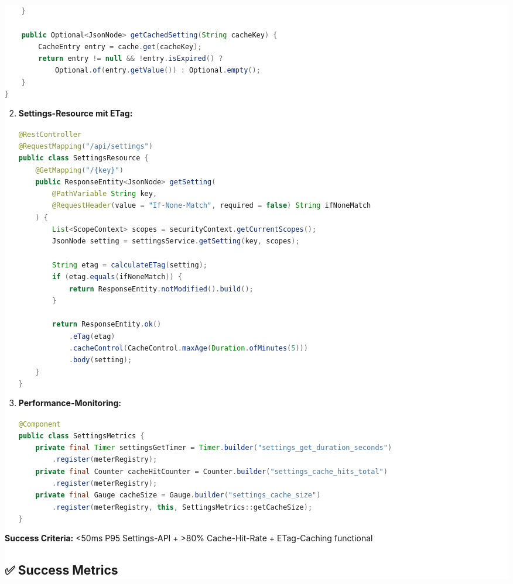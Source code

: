    ```java
       }

       public Optional<JsonNode> getCachedSetting(String cacheKey) {
           CacheEntry entry = cache.get(cacheKey);
           return entry != null && !entry.isExpired() ?
               Optional.of(entry.getValue()) : Optional.empty();
       }
   }
   ```

2. **Settings-Resource mit ETag:**
   ```java
   @RestController
   @RequestMapping("/api/settings")
   public class SettingsResource {
       @GetMapping("/{key}")
       public ResponseEntity<JsonNode> getSetting(
           @PathVariable String key,
           @RequestHeader(value = "If-None-Match", required = false) String ifNoneMatch
       ) {
           List<ScopeContext> scopes = securityContext.getCurrentScopes();
           JsonNode setting = settingsService.getSetting(key, scopes);

           String etag = calculateETag(setting);
           if (etag.equals(ifNoneMatch)) {
               return ResponseEntity.notModified().build();
           }

           return ResponseEntity.ok()
               .eTag(etag)
               .cacheControl(CacheControl.maxAge(Duration.ofMinutes(5)))
               .body(setting);
       }
   }
   ```

3. **Performance-Monitoring:**
   ```java
   @Component
   public class SettingsMetrics {
       private final Timer settingsGetTimer = Timer.builder("settings_get_duration_seconds")
           .register(meterRegistry);
       private final Counter cacheHitCounter = Counter.builder("settings_cache_hits_total")
           .register(meterRegistry);
       private final Gauge cacheSize = Gauge.builder("settings_cache_size")
           .register(meterRegistry, this, SettingsMetrics::getCacheSize);
   }
   ```

**Success Criteria:** <50ms P95 Settings-API + >80% Cache-Hit-Rate + ETag-Caching functional

## ✅ Success Metrics
